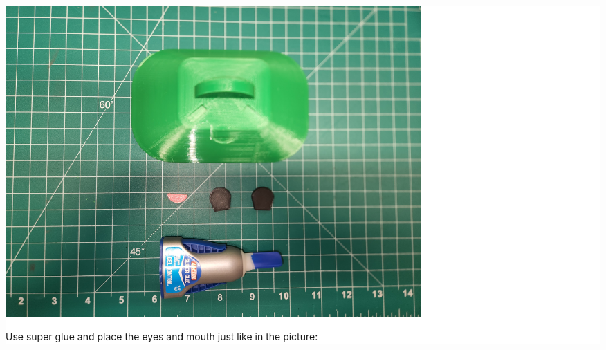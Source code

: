<img src="images/Assemble head overview.jpg" width="600">

Use super glue and place the eyes and mouth just like in the picture:

